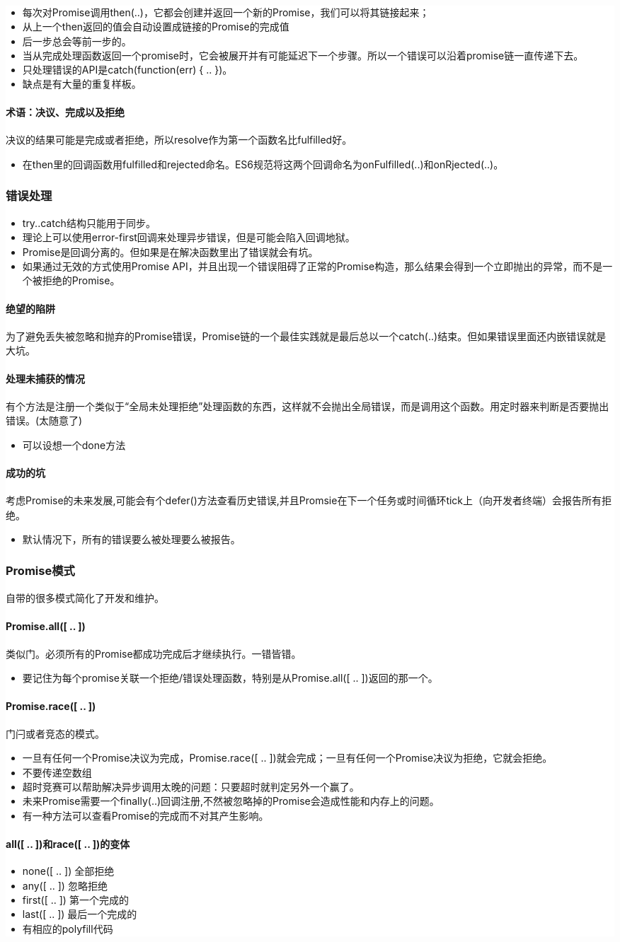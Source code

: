 * 每次对Promise调用then(..)，它都会创建并返回一个新的Promise，我们可以将其链接起来；
* 从上一个then返回的值会自动设置成链接的Promise的完成值
* 后一步总会等前一步的。
* 当从完成处理函数返回一个promise时，它会被展开并有可能延迟下一个步骤。所以一个错误可以沿着promise链一直传递下去。
* 只处理错误的API是catch(function(err) { .. })。
* 缺点是有大量的重复样板。

#### 术语：决议、完成以及拒绝
决议的结果可能是完成或者拒绝，所以resolve作为第一个函数名比fulfilled好。

* 在then里的回调函数用fulfilled和rejected命名。ES6规范将这两个回调命名为onFulfilled(..)和onRjected(..)。

### 错误处理

* try..catch结构只能用于同步。
* 理论上可以使用error-first回调来处理异步错误，但是可能会陷入回调地狱。
* Promise是回调分离的。但如果是在解决函数里出了错误就会有坑。
* 如果通过无效的方式使用Promise API，并且出现一个错误阻碍了正常的Promise构造，那么结果会得到一个立即抛出的异常，而不是一个被拒绝的Promise。

#### 绝望的陷阱
为了避免丢失被忽略和抛弃的Promise错误，Promise链的一个最佳实践就是最后总以一个catch(..)结束。但如果错误里面还内嵌错误就是大坑。

#### 处理未捕获的情况
有个方法是注册一个类似于“全局未处理拒绝”处理函数的东西，这样就不会抛出全局错误，而是调用这个函数。用定时器来判断是否要抛出错误。(太随意了)

* 可以设想一个done方法

#### 成功的坑
考虑Promise的未来发展,可能会有个defer()方法查看历史错误,并且Promsie在下一个任务或时间循环tick上（向开发者终端）会报告所有拒绝。

* 默认情况下，所有的错误要么被处理要么被报告。

### Promise模式
自带的很多模式简化了开发和维护。
#### Promise.all([ .. ])
类似门。必须所有的Promise都成功完成后才继续执行。一错皆错。

* 要记住为每个promise关联一个拒绝/错误处理函数，特别是从Promise.all([ .. ])返回的那一个。

#### Promise.race([ .. ])
门闩或者竞态的模式。

* 一旦有任何一个Promise决议为完成，Promise.race([ .. ])就会完成；一旦有任何一个Promise决议为拒绝，它就会拒绝。
* 不要传递空数组
* 超时竞赛可以帮助解决异步调用太晚的问题：只要超时就判定另外一个赢了。
* 未来Promise需要一个finally(..)回调注册,不然被忽略掉的Promise会造成性能和内存上的问题。
* 有一种方法可以查看Promise的完成而不对其产生影响。

#### all([ .. ])和race([ .. ])的变体

* none([ .. ]) 全部拒绝
* any([ .. ]) 忽略拒绝
* first([ .. ]) 第一个完成的
* last([ .. ]) 最后一个完成的
* 有相应的polyfill代码
